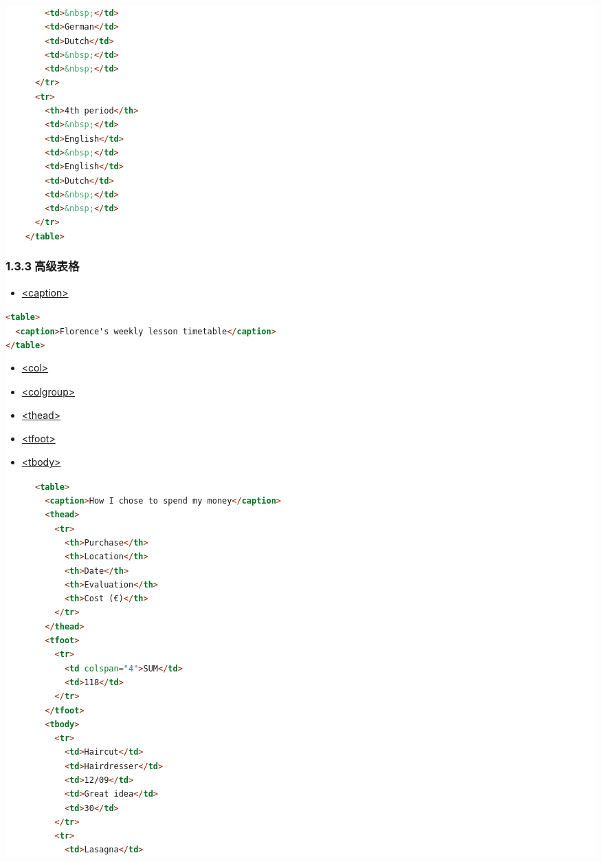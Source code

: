 ```html
        <td>&nbsp;</td>
        <td>German</td>
        <td>Dutch</td>
        <td>&nbsp;</td>
        <td>&nbsp;</td>
      </tr>
      <tr>
        <th>4th period</th>
        <td>&nbsp;</td>
        <td>English</td>
        <td>&nbsp;</td>
        <td>English</td>
        <td>Dutch</td>
        <td>&nbsp;</td>
        <td>&nbsp;</td>
      </tr>
    </table>
```

### 1.3.3 高级表格

- [\<caption\>](https://developer.mozilla.org/zh-CN/docs/Web/HTML/Element/caption)

```html
<table>
  <caption>Florence's weekly lesson timetable</caption>
</table>
```

- [\<col\>](https://developer.mozilla.org/zh-CN/docs/Web/HTML/Element/col)

- [\<colgroup\>](https://developer.mozilla.org/zh-CN/docs/Web/HTML/Element/colgroup)

- [\<thead\>](https://developer.mozilla.org/zh-CN/docs/Web/HTML/Element/thead)

- [\<tfoot\>](https://developer.mozilla.org/zh-CN/docs/Web/HTML/Element/tfoot)

- [\<tbody\>](https://developer.mozilla.org/en-US/docs/Web/HTML/Element/tbody)

```html
      <table>
        <caption>How I chose to spend my money</caption>
        <thead>
          <tr>
            <th>Purchase</th>
            <th>Location</th>
            <th>Date</th>
            <th>Evaluation</th>
            <th>Cost (€)</th>
          </tr>
        </thead>
        <tfoot>
          <tr>
            <td colspan="4">SUM</td>
            <td>118</td>
          </tr>
        </tfoot>
        <tbody>
          <tr>
            <td>Haircut</td>
            <td>Hairdresser</td>
            <td>12/09</td>
            <td>Great idea</td>
            <td>30</td>
          </tr>
          <tr>
            <td>Lasagna</td>
```